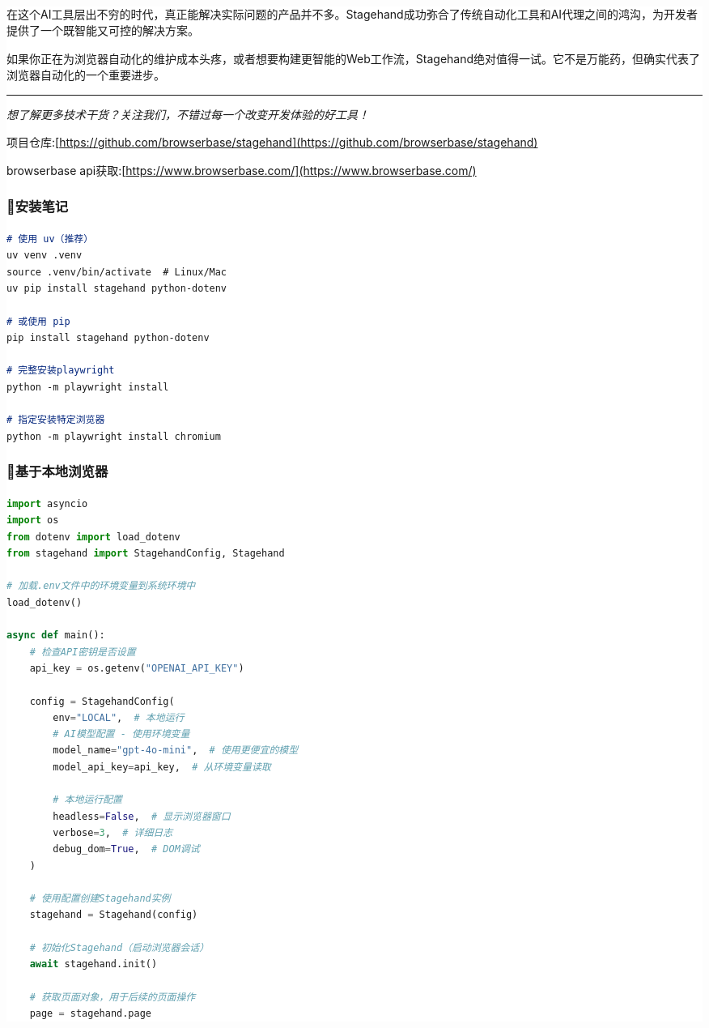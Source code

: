 在这个AI工具层出不穷的时代，真正能解决实际问题的产品并不多。Stagehand成功弥合了传统自动化工具和AI代理之间的鸿沟，为开发者提供了一个既智能又可控的解决方案。

如果你正在为浏览器自动化的维护成本头疼，或者想要构建更智能的Web工作流，Stagehand绝对值得一试。它不是万能药，但确实代表了浏览器自动化的一个重要进步。

---

*想了解更多技术干货？关注我们，不错过每一个改变开发体验的好工具！*

项目仓库:[https://github.com/browserbase/stagehand](https://github.com/browserbase/stagehand)

browserbase api获取:[https://www.browserbase.com/](https://www.browserbase.com/)

### 🚀安装笔记

```markdown
# 使用 uv（推荐）
uv venv .venv
source .venv/bin/activate  # Linux/Mac
uv pip install stagehand python-dotenv

# 或使用 pip
pip install stagehand python-dotenv

# 完整安装playwright
python -m playwright install

# 指定安装特定浏览器
python -m playwright install chromium

```

### 🚀基于本地浏览器

```python
import asyncio
import os
from dotenv import load_dotenv
from stagehand import StagehandConfig, Stagehand

# 加载.env文件中的环境变量到系统环境中
load_dotenv()

async def main():
    # 检查API密钥是否设置
    api_key = os.getenv("OPENAI_API_KEY")

    config = StagehandConfig(
        env="LOCAL",  # 本地运行
        # AI模型配置 - 使用环境变量
        model_name="gpt-4o-mini",  # 使用更便宜的模型
        model_api_key=api_key,  # 从环境变量读取

        # 本地运行配置
        headless=False,  # 显示浏览器窗口
        verbose=3,  # 详细日志
        debug_dom=True,  # DOM调试
    )

    # 使用配置创建Stagehand实例
    stagehand = Stagehand(config)

    # 初始化Stagehand（启动浏览器会话）
    await stagehand.init()

    # 获取页面对象，用于后续的页面操作
    page = stagehand.page

```